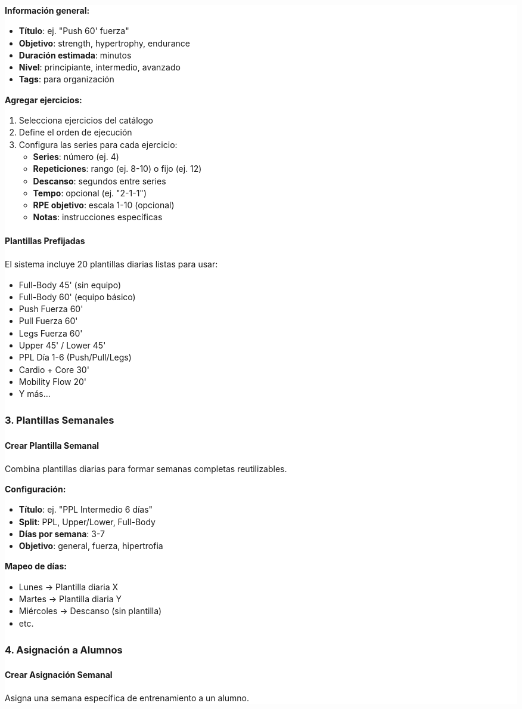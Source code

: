 **Información general:**
- **Título**: ej. "Push 60' fuerza"
- **Objetivo**: strength, hypertrophy, endurance
- **Duración estimada**: minutos
- **Nivel**: principiante, intermedio, avanzado
- **Tags**: para organización

**Agregar ejercicios:**
1. Selecciona ejercicios del catálogo
2. Define el orden de ejecución
3. Configura las series para cada ejercicio:
   - **Series**: número (ej. 4)
   - **Repeticiones**: rango (ej. 8-10) o fijo (ej. 12)
   - **Descanso**: segundos entre series
   - **Tempo**: opcional (ej. "2-1-1")
   - **RPE objetivo**: escala 1-10 (opcional)
   - **Notas**: instrucciones específicas

#### Plantillas Prefijadas
El sistema incluye 20 plantillas diarias listas para usar:
- Full-Body 45' (sin equipo)
- Full-Body 60' (equipo básico)
- Push Fuerza 60'
- Pull Fuerza 60'
- Legs Fuerza 60'
- Upper 45' / Lower 45'
- PPL Día 1-6 (Push/Pull/Legs)
- Cardio + Core 30'
- Mobility Flow 20'
- Y más...

### 3. Plantillas Semanales

#### Crear Plantilla Semanal
Combina plantillas diarias para formar semanas completas reutilizables.

**Configuración:**
- **Título**: ej. "PPL Intermedio 6 días"
- **Split**: PPL, Upper/Lower, Full-Body
- **Días por semana**: 3-7
- **Objetivo**: general, fuerza, hipertrofia

**Mapeo de días:**
- Lunes → Plantilla diaria X
- Martes → Plantilla diaria Y
- Miércoles → Descanso (sin plantilla)
- etc.

### 4. Asignación a Alumnos

#### Crear Asignación Semanal
Asigna una semana específica de entrenamiento a un alumno.
